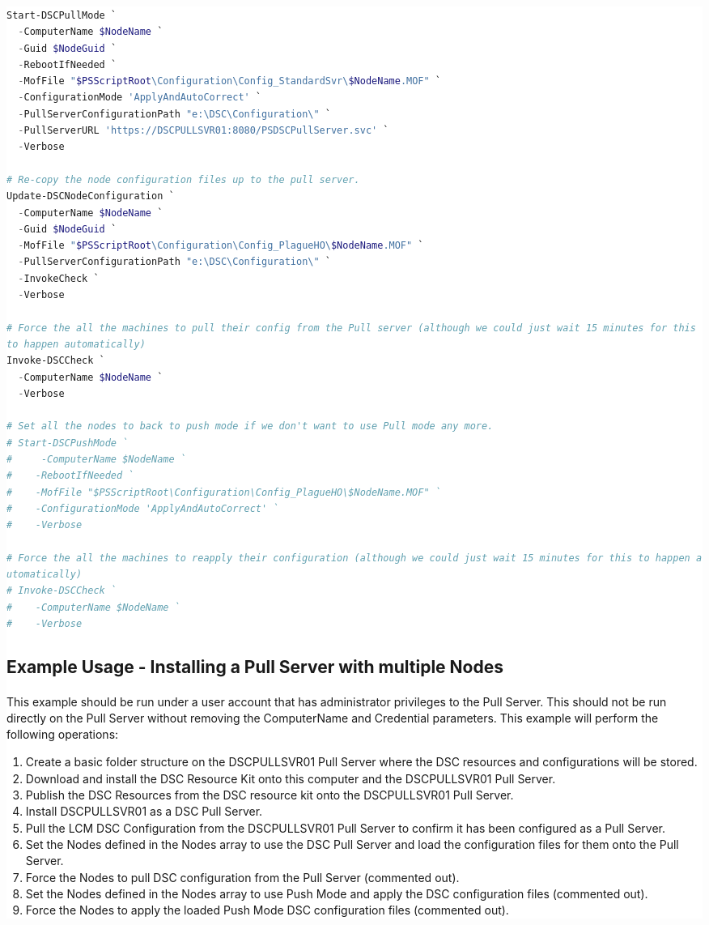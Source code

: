 ```powershell
Start-DSCPullMode `
  -ComputerName $NodeName `
  -Guid $NodeGuid `
  -RebootIfNeeded `
  -MofFile "$PSScriptRoot\Configuration\Config_StandardSvr\$NodeName.MOF" `
  -ConfigurationMode 'ApplyAndAutoCorrect' `
  -PullServerConfigurationPath "e:\DSC\Configuration\" `
  -PullServerURL 'https://DSCPULLSVR01:8080/PSDSCPullServer.svc' `
  -Verbose

# Re-copy the node configuration files up to the pull server.
Update-DSCNodeConfiguration `
  -ComputerName $NodeName `
  -Guid $NodeGuid `
  -MofFile "$PSScriptRoot\Configuration\Config_PlagueHO\$NodeName.MOF" `
  -PullServerConfigurationPath "e:\DSC\Configuration\" `
  -InvokeCheck `
  -Verbose

# Force the all the machines to pull their config from the Pull server (although we could just wait 15 minutes for this to happen automatically)
Invoke-DSCCheck `
  -ComputerName $NodeName `
  -Verbose

# Set all the nodes to back to push mode if we don't want to use Pull mode any more.
# Start-DSCPushMode `
#     -ComputerName $NodeName `
#    -RebootIfNeeded `
#    -MofFile "$PSScriptRoot\Configuration\Config_PlagueHO\$NodeName.MOF" `
#    -ConfigurationMode 'ApplyAndAutoCorrect' `
#    -Verbose

# Force the all the machines to reapply their configuration (although we could just wait 15 minutes for this to happen automatically)
# Invoke-DSCCheck `
#    -ComputerName $NodeName `
#    -Verbose
```

## Example Usage - Installing a Pull Server with multiple Nodes

This example should be run under a user account that has administrator privileges to the Pull Server. This should not be run directly on the Pull Server without removing the ComputerName and Credential parameters. This example will perform the following operations:

1. Create a basic folder structure on the DSCPULLSVR01 Pull Server where the DSC resources and configurations will be stored.
1. Download and install the DSC Resource Kit onto this computer and the DSCPULLSVR01 Pull Server.
1. Publish the DSC Resources from the DSC resource kit onto the DSCPULLSVR01 Pull Server.
1. Install DSCPULLSVR01 as a DSC Pull Server.
1. Pull the LCM DSC Configuration from the DSCPULLSVR01 Pull Server to confirm it has been configured as a Pull Server.
1. Set the Nodes defined in the Nodes array to use the DSC Pull Server and load the configuration files for them onto the Pull Server.
1. Force the Nodes to pull DSC configuration from the Pull Server (commented out).
1. Set the Nodes defined in the Nodes array to use Push Mode and apply the DSC configuration files (commented out).
1. Force the Nodes to apply the loaded Push Mode DSC configuration files (commented out).
